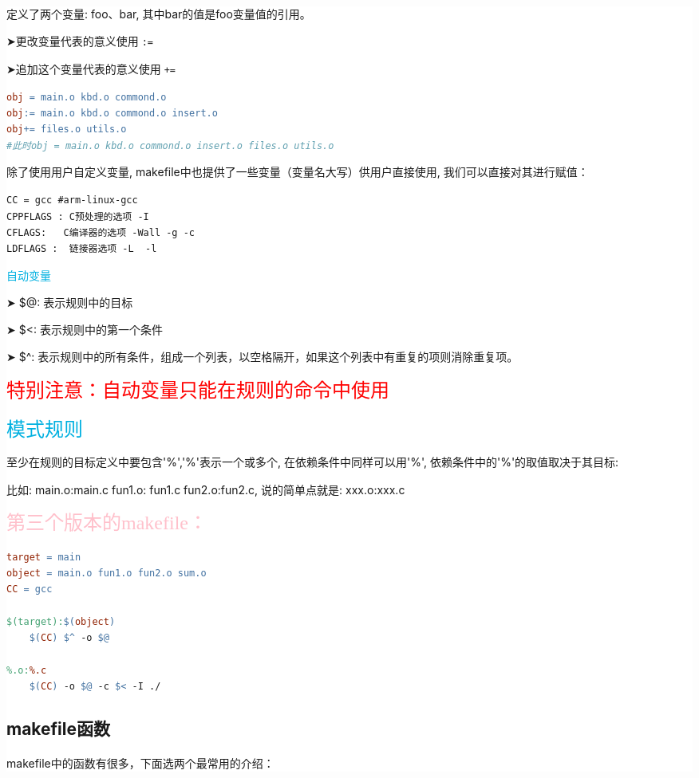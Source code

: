 定义了两个变量: foo、bar, 其中bar的值是foo变量值的引用。

➤更改变量代表的意义使用  `:=`

➤追加这个变量代表的意义使用 `+=`

```makefile
obj = main.o kbd.o commond.o 
obj:= main.o kbd.o commond.o insert.o
obj+= files.o utils.o   
#此时obj = main.o kbd.o commond.o insert.o files.o utils.o
```



除了使用用户自定义变量, makefile中也提供了一些变量（变量名大写）供用户直接使用, 我们可以直接对其进行赋值：

```
CC = gcc #arm-linux-gcc
CPPFLAGS : C预处理的选项 -I
CFLAGS:   C编译器的选项 -Wall -g -c
LDFLAGS :  链接器选项 -L  -l
```



<font color = poolblue>自动变量</font>

 ➤	$@:	表示规则中的目标

 ➤	$<:	表示规则中的第一个条件

 ➤	$^:	表示规则中的所有条件，组成一个列表，以空格隔开，如果这个列表中有重复的项则消除重复项。

<font face = "kaiti" size = 5 color = red>特别注意：自动变量只能在规则的命令中使用</font>

<font face = "楷体" size = 5 color = poolblue>模式规则</font>

至少在规则的目标定义中要包含'%','%'表示一个或多个, 在依赖条件中同样可以用'%', 依赖条件中的'%'的取值取决于其目标:

比如: main.o:main.c fun1.o: fun1.c fun2.o:fun2.c, 说的简单点就是: xxx.o:xxx.c

<font face = "楷体" size = 5 color = pink>第三个版本的makefile：</font>

```makefile
target = main
object = main.o fun1.o fun2.o sum.o
CC = gcc

$(target):$(object)
	$(CC) $^ -o $@

%.o:%.c
	$(CC) -o $@ -c $< -I ./
```



## makefile函数

makefile中的函数有很多，下面选两个最常用的介绍：
